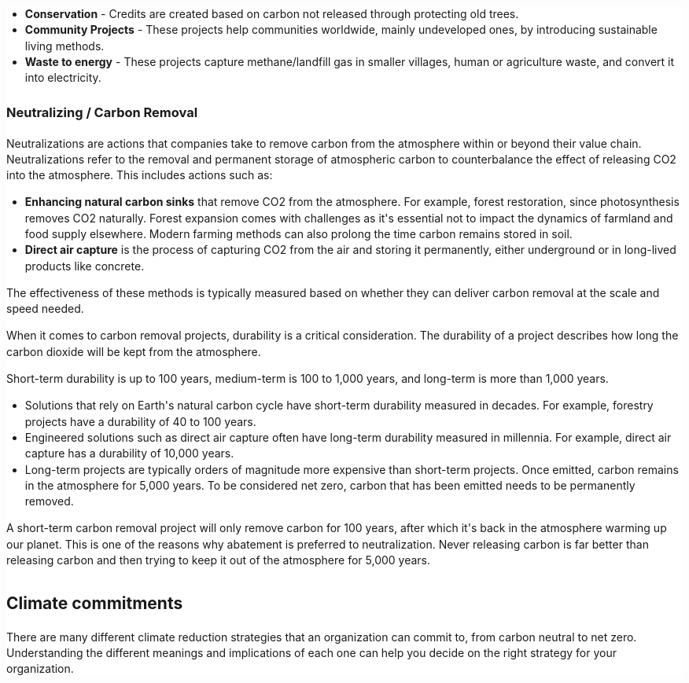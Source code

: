 * **Conservation** - Credits are created based on carbon not released through protecting old trees.
* **Community Projects** - These projects help communities worldwide, mainly undeveloped ones, by introducing sustainable living methods.
* **Waste to energy** - These projects capture methane/landfill gas in smaller villages, human or agriculture waste, and convert it into electricity.

### Neutralizing / Carbon Removal

Neutralizations are actions that companies take to remove carbon from the atmosphere within or beyond their value chain. Neutralizations refer to the removal and permanent storage of atmospheric carbon to counterbalance the effect of releasing CO2 into the atmosphere. This includes actions such as:

* **Enhancing natural carbon sinks** that remove CO2 from the atmosphere. For example, forest restoration, since photosynthesis removes CO2 naturally. Forest expansion comes with challenges as it's essential not to impact the dynamics of farmland and food supply elsewhere. Modern farming methods can also prolong the time carbon remains stored in soil.
* **Direct air capture** is the process of capturing CO2 from the air and storing it permanently, either underground or in long-lived products like concrete.

The effectiveness of these methods is typically measured based on whether they can deliver carbon removal at the scale and speed needed.

When it comes to carbon removal projects, durability is a critical consideration. The durability of a project describes how long the carbon dioxide will be kept from the atmosphere.

Short-term durability is up to 100 years, medium-term is 100 to 1,000 years, and long-term is more than 1,000 years.

* Solutions that rely on Earth's natural carbon cycle have short-term durability measured in decades. For example, forestry projects have a durability of 40 to 100 years.
* Engineered solutions such as direct air capture often have long-term durability measured in millennia. For example, direct air capture has a durability of 10,000 years.
* Long-term projects are typically orders of magnitude more expensive than short-term projects. Once emitted, carbon remains in the atmosphere for 5,000 years. To be considered net zero, carbon that has been emitted needs to be permanently removed.

A short-term carbon removal project will only remove carbon for 100 years, after which it's back in the atmosphere warming up our planet. This is one of the reasons why abatement is preferred to neutralization. Never releasing carbon is far better than releasing carbon and then trying to keep it out of the atmosphere for 5,000 years.

## Climate commitments

There are many different climate reduction strategies that an organization can commit to, from carbon neutral to net zero. Understanding the different meanings and implications of each one can help you decide on the right strategy for your organization.
